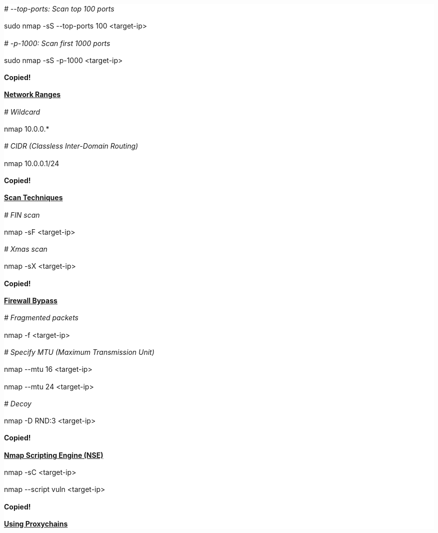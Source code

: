 *\# --top-ports: Scan top 100 ports*

sudo nmap -sS --top-ports 100 \<target-ip\>

*\# -p-1000: Scan first 1000 ports*

sudo nmap -sS -p-1000 \<target-ip\>

**Copied!**

[**Network Ranges**](https://exploit-notes.hdks.org/exploit/reconnaissance/network/port-scan/#network-ranges)

*\# Wildcard*

nmap 10.0.0.\*

*\# CIDR (Classless Inter-Domain Routing)*

nmap 10.0.0.1/24

**Copied!**

[**Scan Techniques**](https://exploit-notes.hdks.org/exploit/reconnaissance/network/port-scan/#scan-techniques)

*\# FIN scan*

nmap -sF \<target-ip\>

*\# Xmas scan*

nmap -sX \<target-ip\>

**Copied!**

[**Firewall Bypass**](https://exploit-notes.hdks.org/exploit/reconnaissance/network/port-scan/#firewall-bypass)

*\# Fragmented packets*

nmap -f \<target-ip\>

*\# Specify MTU (Maximum Transmission Unit)*

nmap --mtu 16 \<target-ip\>

nmap --mtu 24 \<target-ip\>

*\# Decoy*

nmap -D RND:3 \<target-ip\>

**Copied!**

[**Nmap Scripting Engine (NSE)**](https://exploit-notes.hdks.org/exploit/reconnaissance/network/port-scan/#nmap-scripting-engine-(nse))

nmap -sC \<target-ip\>

nmap --script vuln \<target-ip\>

**Copied!**

[**Using Proxychains**](https://exploit-notes.hdks.org/exploit/reconnaissance/network/port-scan/#using-proxychains)
